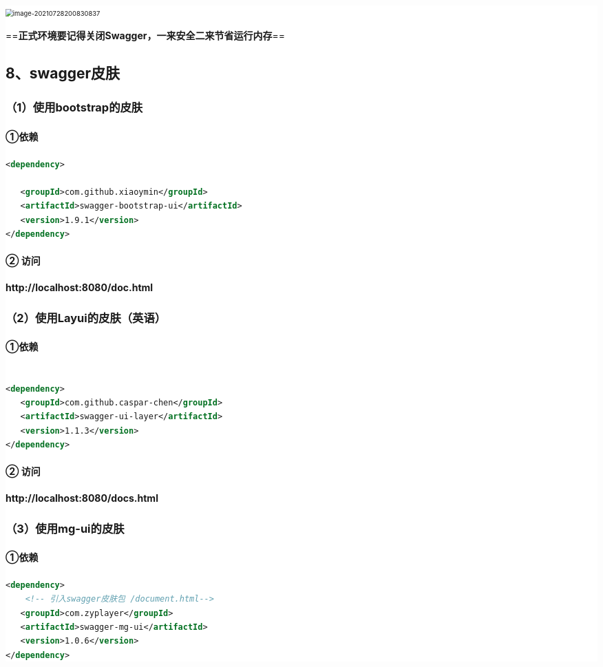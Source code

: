 <img src="https://heyufei-1305336662.cos.ap-shanghai.myqcloud.com/my_img/20210728200831.png" alt="image-20210728200830837" style="zoom: 67%;" />



==**正式环境要记得关闭Swagger，一来安全二来节省运行内存**==



## 8、swagger皮肤

### （1）使用bootstrap的皮肤

#### ①依赖

```xml
<dependency>
   
   <groupId>com.github.xiaoymin</groupId>
   <artifactId>swagger-bootstrap-ui</artifactId>
   <version>1.9.1</version>
</dependency>
```

#### ② **访问**

**http://localhost:8080/doc.html**

### （2）使用Layui的皮肤（英语）

#### ①依赖

```xml

<dependency>
   <groupId>com.github.caspar-chen</groupId>
   <artifactId>swagger-ui-layer</artifactId>
   <version>1.1.3</version>
</dependency>
```

#### ② **访问**

**http://localhost:8080/docs.html**



### （3）使用mg-ui的皮肤

#### ①依赖

```xml
<dependency>
    <!-- 引入swagger皮肤包 /document.html-->
   <groupId>com.zyplayer</groupId>
   <artifactId>swagger-mg-ui</artifactId>
   <version>1.0.6</version>
</dependency>
```
